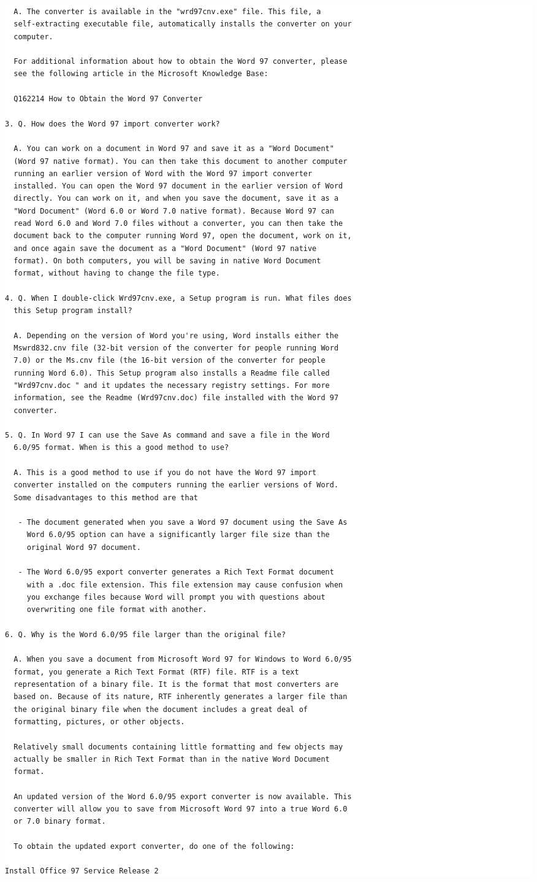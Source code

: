 	  A. The converter is available in the "wrd97cnv.exe" file. This file, a
	  self-extracting executable file, automatically installs the converter on your
	  computer.
	
	  For additional information about how to obtain the Word 97 converter, please
	  see the following article in the Microsoft Knowledge Base:
	
	  Q162214 How to Obtain the Word 97 Converter
	
	3. Q. How does the Word 97 import converter work?
	
	  A. You can work on a document in Word 97 and save it as a "Word Document"
	  (Word 97 native format). You can then take this document to another computer
	  running an earlier version of Word with the Word 97 import converter
	  installed. You can open the Word 97 document in the earlier version of Word
	  directly. You can work on it, and when you save the document, save it as a
	  "Word Document" (Word 6.0 or Word 7.0 native format). Because Word 97 can
	  read Word 6.0 and Word 7.0 files without a converter, you can then take the
	  document back to the computer running Word 97, open the document, work on it,
	  and once again save the document as a "Word Document" (Word 97 native
	  format). On both computers, you will be saving in native Word Document
	  format, without having to change the file type.
	
	4. Q. When I double-click Wrd97cnv.exe, a Setup program is run. What files does
	  this Setup program install?
	
	  A. Depending on the version of Word you're using, Word installs either the
	  Mswrd832.cnv file (32-bit version of the converter for people running Word
	  7.0) or the Ms.cnv file (the 16-bit version of the converter for people
	  running Word 6.0). This Setup program also installs a Readme file called
	  "Wrd97cnv.doc " and it updates the necessary registry settings. For more
	  information, see the Readme (Wrd97cnv.doc) file installed with the Word 97
	  converter.
	
	5. Q. In Word 97 I can use the Save As command and save a file in the Word
	  6.0/95 format. When is this a good method to use?
	
	  A. This is a good method to use if you do not have the Word 97 import
	  converter installed on the computers running the earlier versions of Word.
	  Some disadvantages to this method are that
	
	   - The document generated when you save a Word 97 document using the Save As
	     Word 6.0/95 option can have a significantly larger file size than the
	     original Word 97 document.
	
	   - The Word 6.0/95 export converter generates a Rich Text Format document
	     with a .doc file extension. This file extension may cause confusion when
	     you exchange files because Word will prompt you with questions about
	     overwriting one file format with another.
	
	6. Q. Why is the Word 6.0/95 file larger than the original file?
	
	  A. When you save a document from Microsoft Word 97 for Windows to Word 6.0/95
	  format, you generate a Rich Text Format (RTF) file. RTF is a text
	  representation of a binary file. It is the format that most converters are
	  based on. Because of its nature, RTF inherently generates a larger file than
	  the original binary file when the document includes a great deal of
	  formatting, pictures, or other objects.
	
	  Relatively small documents containing little formatting and few objects may
	  actually be smaller in Rich Text Format than in the native Word Document
	  format.
	
	  An updated version of the Word 6.0/95 export converter is now available. This
	  converter will allow you to save from Microsoft Word 97 into a true Word 6.0
	  or 7.0 binary format.
	
	  To obtain the updated export converter, do one of the following:
	
	Install Office 97 Service Release 2
	